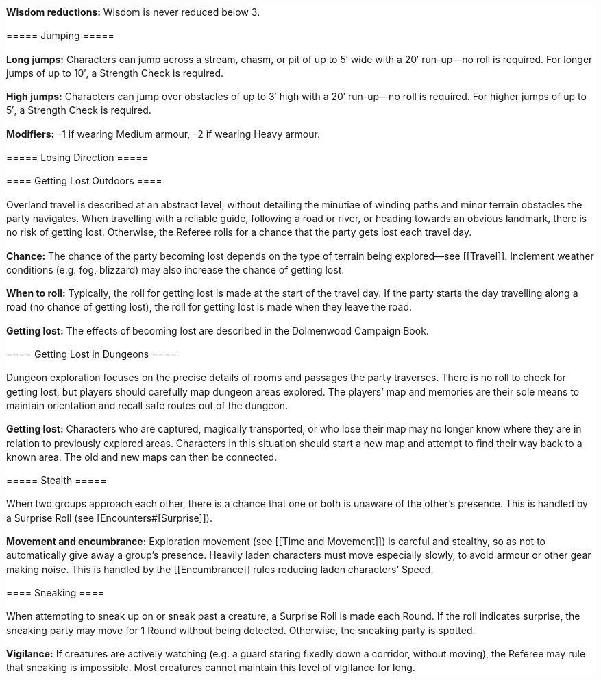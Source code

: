 **Wisdom reductions:** Wisdom is never reduced below 3.

===== Jumping =====

**Long jumps:** Characters can jump across a stream, chasm, or pit of up to 5′ wide with a 20′ run-up—no roll is required. For longer jumps of up to 10′, a Strength Check is required.

**High jumps:** Characters can jump over obstacles of up to 3′ high with a 20′ run-up—no roll is required. For higher jumps of up to 5′, a Strength Check is required.

**Modifiers:** –1 if wearing Medium armour, –2 if wearing Heavy armour.

===== Losing Direction =====

==== Getting Lost Outdoors ====

Overland travel is described at an abstract level, without detailing the minutiae of winding paths and minor terrain obstacles the party navigates. When travelling with a reliable guide, following a road or river, or heading towards an obvious landmark, there is no risk of getting lost. Otherwise, the Referee rolls for a chance that the party gets lost each travel day.

**Chance:** The chance of the party becoming lost depends on the type of terrain being explored—see [[Travel]]. Inclement weather conditions (e.g. fog, blizzard) may also increase the chance of getting lost.

**When to roll:** Typically, the roll for getting lost is made at the start of the travel day. If the party starts the day travelling along a road (no chance of getting lost), the roll for getting lost is made when they leave the road.

**Getting lost:** The effects of becoming lost are described in the Dolmenwood Campaign Book.

==== Getting Lost in Dungeons ====

Dungeon exploration focuses on the precise details of rooms and passages the party traverses. There is no roll to check for getting lost, but players should carefully map dungeon areas explored. The players’ map and memories are their sole means to maintain orientation and recall safe routes out of the dungeon.

**Getting lost:** Characters who are captured, magically transported, or who lose their map may no longer know where they are in relation to previously explored areas. Characters in this situation should start a new map and attempt to find their way back to a known area. The old and new maps can then be connected.

===== Stealth =====

When two groups approach each other, there is a chance that one or both is unaware of the other’s presence. This is handled by a Surprise Roll (see [Encounters#[Surprise]]).

**Movement and encumbrance:** Exploration movement (see [[Time and Movement]]) is careful and stealthy, so as not to automatically give away a group’s presence. Heavily laden characters must move especially slowly, to avoid armour or other gear making noise. This is handled by the [[Encumbrance]] rules reducing laden characters’ Speed.

==== Sneaking ====

When attempting to sneak up on or sneak past a creature, a Surprise Roll is made each Round. If the roll indicates surprise, the sneaking party may move for 1 Round without being detected. Otherwise, the sneaking party is spotted.

**Vigilance:** If creatures are actively watching (e.g. a guard staring fixedly down a corridor, without moving), the Referee may rule that sneaking is impossible. Most creatures cannot maintain this level of vigilance for long.
